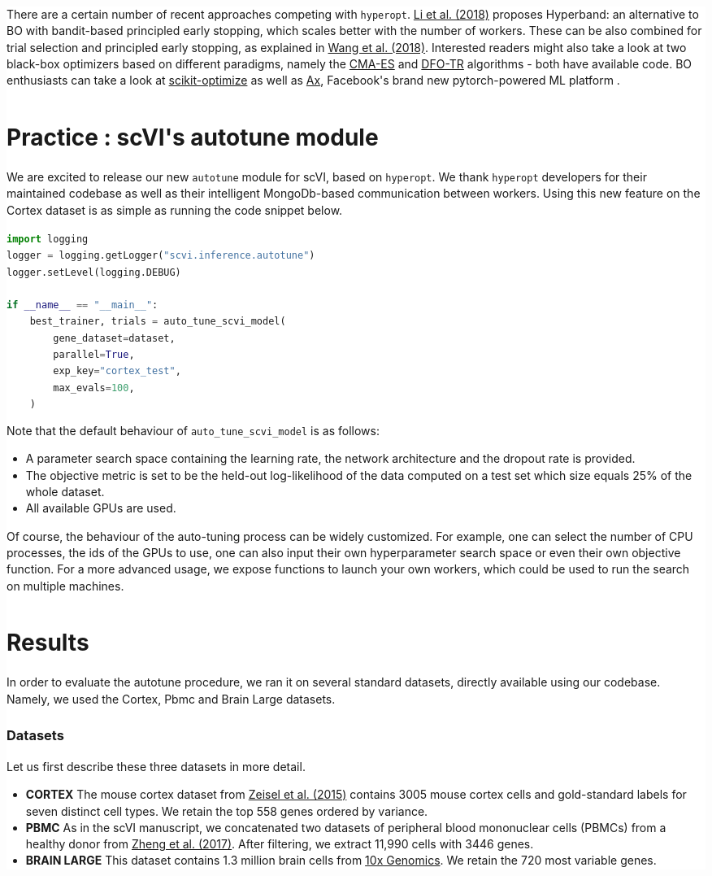 There are a certain number of recent approaches competing with `hyperopt`. [Li et al. (2018)](https://arxiv.org/abs/1603.06560) proposes Hyperband: an alternative to BO with bandit-based principled early stopping, which scales better with the number of workers.  These can be also combined for trial selection and principled early stopping, as explained in [Wang et al. (2018)](https://arxiv.org/abs/1801.01596). Interested readers might also take a look at two black-box optimizers based on different paradigms, namely the [CMA-ES](https://en.wikipedia.org/wiki/CMA-ES) and [DFO-TR](https://github.com/TheClimateCorporation/dfo-algorithm) algorithms - both have available code. BO enthusiasts can take a look at [scikit-optimize](https://github.com/scikit-optimize/scikit-optimize) as well as [Ax](https://github.com/facebook/Ax), Facebook's brand new pytorch-powered ML platform .


# Practice :  scVI's autotune module

We are excited to release our new `autotune` module for scVI, based on `hyperopt`. We thank `hyperopt` developers for their maintained codebase as well as their intelligent MongoDb-based communication between workers. Using this new feature on the Cortex dataset is as simple as running the code snippet below. 

```python
import logging
logger = logging.getLogger("scvi.inference.autotune")
logger.setLevel(logging.DEBUG)

if __name__ == "__main__":
	best_trainer, trials = auto_tune_scvi_model(
	    gene_dataset=dataset,
	    parallel=True,
	    exp_key="cortex_test",
	    max_evals=100,
	)
``` 

Note that the default behaviour of `auto_tune_scvi_model` is as follows:
* A parameter search space containing the learning rate, the network architecture and the dropout rate is provided. 
* The objective metric is set to be the held-out log-likelihood of the data computed on a test set which size equals 25% of the whole dataset. 
* All available GPUs are used. 

Of course, the behaviour of the auto-tuning process can be widely customized. For example, one can select the number of CPU processes, the ids of the GPUs to use, one can also input their own hyperparameter search space or even their own objective function.  For a more advanced usage, we expose functions to launch your own workers, which could be used to run the search on multiple machines.

# Results

In order to evaluate the autotune procedure, we ran it on several standard datasets, directly available using our codebase. Namely, we used the Cortex, Pbmc and Brain Large datasets.

### Datasets
Let us first describe these three datasets in more detail.
* **CORTEX** The mouse cortex dataset from [Zeisel et al. (2015)](https://science.sciencemag.org/content/347/6226/1138) contains 3005 mouse cortex cells and gold-standard labels for seven distinct cell types. We retain the top 558 genes ordered by variance.
* **PBMC** As in the scVI manuscript, we concatenated two datasets of peripheral blood mononuclear cells (PBMCs) from a healthy donor from [Zheng et al. (2017)](https://www.nature.com/articles/ncomms14049). After filtering, we extract 11,990 cells with 3446 genes.
* **BRAIN LARGE** This dataset contains 1.3 million brain cells from [10x Genomics](https://support.10xgenomics.com/single-cell-gene-expression/datasets). We retain the 720 most variable genes.
